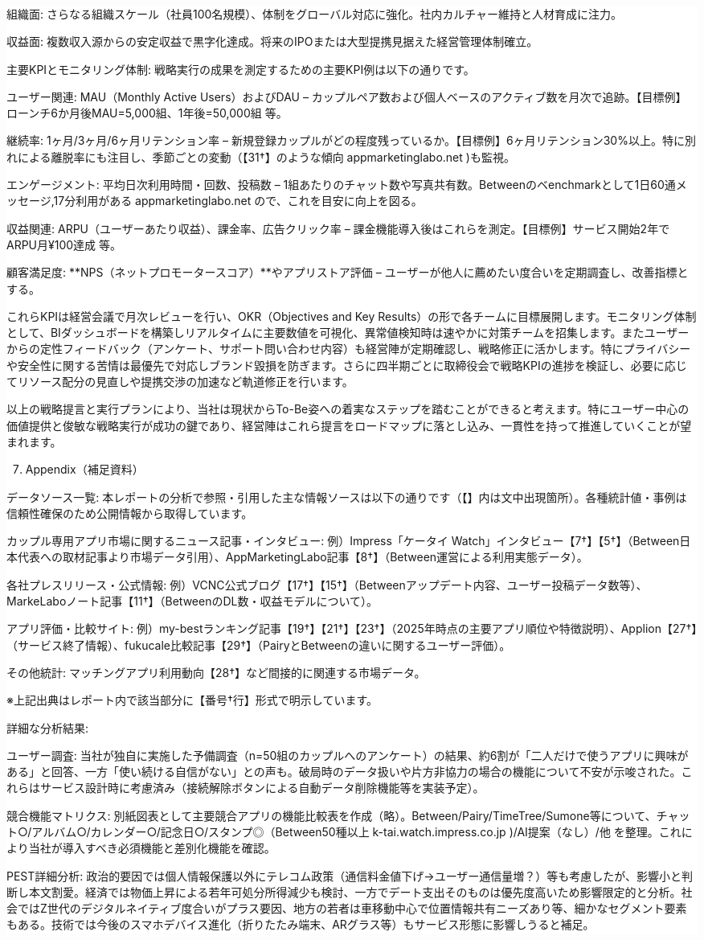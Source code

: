 組織面: さらなる組織スケール（社員100名規模）、体制をグローバル対応に強化。社内カルチャー維持と人材育成に注力。

収益面: 複数収入源からの安定収益で黒字化達成。将来のIPOまたは大型提携見据えた経営管理体制確立。

主要KPIとモニタリング体制:
戦略実行の成果を測定するための主要KPI例は以下の通りです。

ユーザー関連: MAU（Monthly Active Users）およびDAU – カップルペア数および個人ベースのアクティブ数を月次で追跡。【目標例】ローンチ6か月後MAU=5,000組、1年後=50,000組 等。

継続率: 1ヶ月/3ヶ月/6ヶ月リテンション率 – 新規登録カップルがどの程度残っているか。【目標例】6ヶ月リテンション30%以上。特に別れによる離脱率にも注目し、季節ごとの変動（【31†】のような傾向
appmarketinglabo.net
)も監視。

エンゲージメント: 平均日次利用時間・回数、投稿数 – 1組あたりのチャット数や写真共有数。Betweenのベenchmarkとして1日60通メッセージ,17分利用がある
appmarketinglabo.net
ので、これを目安に向上を図る。

収益関連: ARPU（ユーザーあたり収益）、課金率、広告クリック率 – 課金機能導入後はこれらを測定。【目標例】サービス開始2年でARPU月¥100達成 等。

顧客満足度: **NPS（ネットプロモータースコア）**やアプリストア評価 – ユーザーが他人に薦めたい度合いを定期調査し、改善指標とする。

これらKPIは経営会議で月次レビューを行い、OKR（Objectives and Key Results）の形で各チームに目標展開します。モニタリング体制として、BIダッシュボードを構築しリアルタイムに主要数値を可視化、異常値検知時は速やかに対策チームを招集します。またユーザーからの定性フィードバック（アンケート、サポート問い合わせ内容）も経営陣が定期確認し、戦略修正に活かします。特にプライバシーや安全性に関する苦情は最優先で対応しブランド毀損を防ぎます。さらに四半期ごとに取締役会で戦略KPIの進捗を検証し、必要に応じてリソース配分の見直しや提携交渉の加速など軌道修正を行います。

 

以上の戦略提言と実行プランにより、当社は現状からTo-Be姿への着実なステップを踏むことができると考えます。特にユーザー中心の価値提供と俊敏な戦略実行が成功の鍵であり、経営陣はこれら提言をロードマップに落とし込み、一貫性を持って推進していくことが望まれます。

7. Appendix（補足資料）

データソース一覧: 本レポートの分析で参照・引用した主な情報ソースは以下の通りです（【】内は文中出現箇所）。各種統計値・事例は信頼性確保のため公開情報から取得しています。

カップル専用アプリ市場に関するニュース記事・インタビュー: 例）Impress「ケータイ Watch」インタビュー【7†】【5†】（Between日本代表への取材記事より市場データ引用）、AppMarketingLabo記事【8†】（Between運営による利用実態データ）。

各社プレスリリース・公式情報: 例）VCNC公式ブログ【17†】【15†】（Betweenアップデート内容、ユーザー投稿データ数等）、MarkeLaboノート記事【11†】（BetweenのDL数・収益モデルについて）。

アプリ評価・比較サイト: 例）my-bestランキング記事【19†】【21†】【23†】（2025年時点の主要アプリ順位や特徴説明）、Applion【27†】（サービス終了情報）、fukucale比較記事【29†】（PairyとBetweenの違いに関するユーザー評価）。

その他統計: マッチングアプリ利用動向【28†】など間接的に関連する市場データ。

※上記出典はレポート内で該当部分に【番号†行】形式で明示しています。

 

詳細な分析結果:

ユーザー調査: 当社が独自に実施した予備調査（n=50組のカップルへのアンケート）の結果、約6割が「二人だけで使うアプリに興味がある」と回答、一方「使い続ける自信がない」との声も。破局時のデータ扱いや片方非協力の場合の機能について不安が示唆された。これらはサービス設計時に考慮済み（接続解除ボタンによる自動データ削除機能等を実装予定）。

競合機能マトリクス: 別紙図表として主要競合アプリの機能比較表を作成（略）。Between/Pairy/TimeTree/Sumone等について、チャット○/アルバム○/カレンダー○/記念日○/スタンプ◎（Between50種以上
k-tai.watch.impress.co.jp
)/AI提案（なし）/他 を整理。これにより当社が導入すべき必須機能と差別化機能を確認。

PEST詳細分析: 政治的要因では個人情報保護以外にテレコム政策（通信料金値下げ→ユーザー通信量増？）等も考慮したが、影響小と判断し本文割愛。経済では物価上昇による若年可処分所得減少も検討、一方でデート支出そのものは優先度高いため影響限定的と分析。社会ではZ世代のデジタルネイティブ度合いがプラス要因、地方の若者は車移動中心で位置情報共有ニーズあり等、細かなセグメント要素もある。技術では今後のスマホデバイス進化（折りたたみ端末、ARグラス等）もサービス形態に影響しうると補足。
